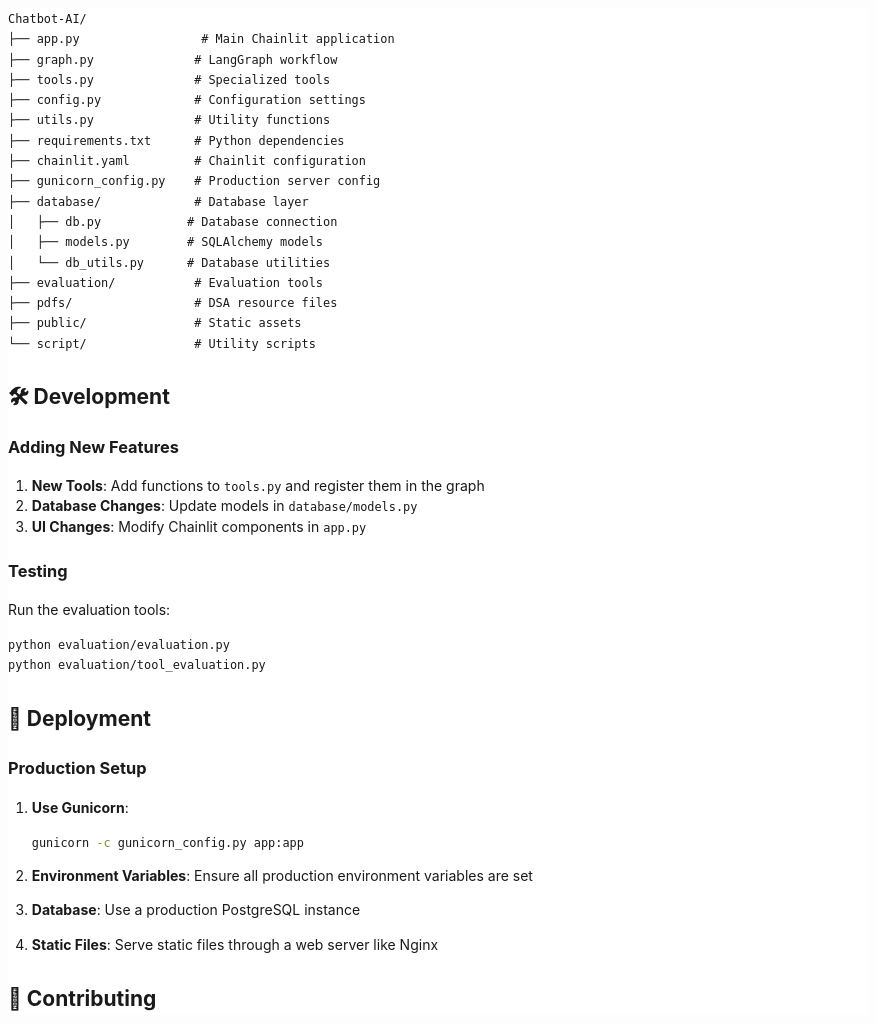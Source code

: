```
Chatbot-AI/
├── app.py                 # Main Chainlit application
├── graph.py              # LangGraph workflow
├── tools.py              # Specialized tools
├── config.py             # Configuration settings
├── utils.py              # Utility functions
├── requirements.txt      # Python dependencies
├── chainlit.yaml         # Chainlit configuration
├── gunicorn_config.py    # Production server config
├── database/             # Database layer
│   ├── db.py            # Database connection
│   ├── models.py        # SQLAlchemy models
│   └── db_utils.py      # Database utilities
├── evaluation/           # Evaluation tools
├── pdfs/                 # DSA resource files
├── public/               # Static assets
└── script/               # Utility scripts
```

## 🛠️ Development

### Adding New Features

1. **New Tools**: Add functions to `tools.py` and register them in the graph
2. **Database Changes**: Update models in `database/models.py`
3. **UI Changes**: Modify Chainlit components in `app.py`

### Testing

Run the evaluation tools:
```bash
python evaluation/evaluation.py
python evaluation/tool_evaluation.py
```

## 🚀 Deployment

### Production Setup

1. **Use Gunicorn**:
   ```bash
   gunicorn -c gunicorn_config.py app:app
   ```

2. **Environment Variables**: Ensure all production environment variables are set

3. **Database**: Use a production PostgreSQL instance

4. **Static Files**: Serve static files through a web server like Nginx

## 🤝 Contributing
